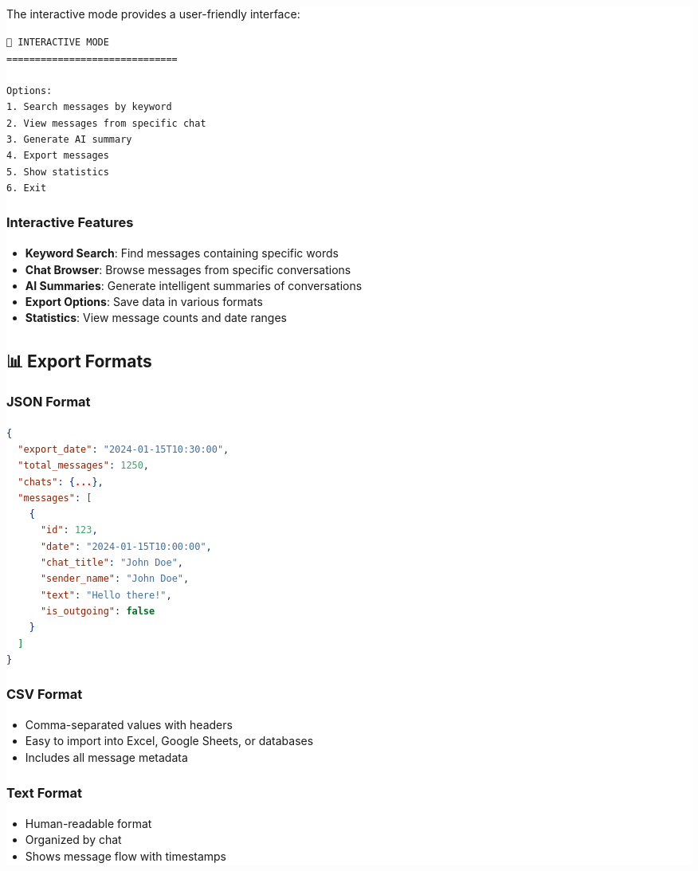 The interactive mode provides a user-friendly interface:

```
🎯 INTERACTIVE MODE
==============================

Options:
1. Search messages by keyword
2. View messages from specific chat
3. Generate AI summary
4. Export messages
5. Show statistics
6. Exit
```

### Interactive Features

- **Keyword Search**: Find messages containing specific words
- **Chat Browser**: Browse messages from specific conversations
- **AI Summaries**: Generate intelligent summaries of conversations
- **Export Options**: Save data in various formats
- **Statistics**: View message counts and date ranges

## 📊 Export Formats

### JSON Format
```json
{
  "export_date": "2024-01-15T10:30:00",
  "total_messages": 1250,
  "chats": {...},
  "messages": [
    {
      "id": 123,
      "date": "2024-01-15T10:00:00",
      "chat_title": "John Doe",
      "sender_name": "John Doe",
      "text": "Hello there!",
      "is_outgoing": false
    }
  ]
}
```

### CSV Format
- Comma-separated values with headers
- Easy to import into Excel, Google Sheets, or databases
- Includes all message metadata

### Text Format
- Human-readable format
- Organized by chat
- Shows message flow with timestamps
